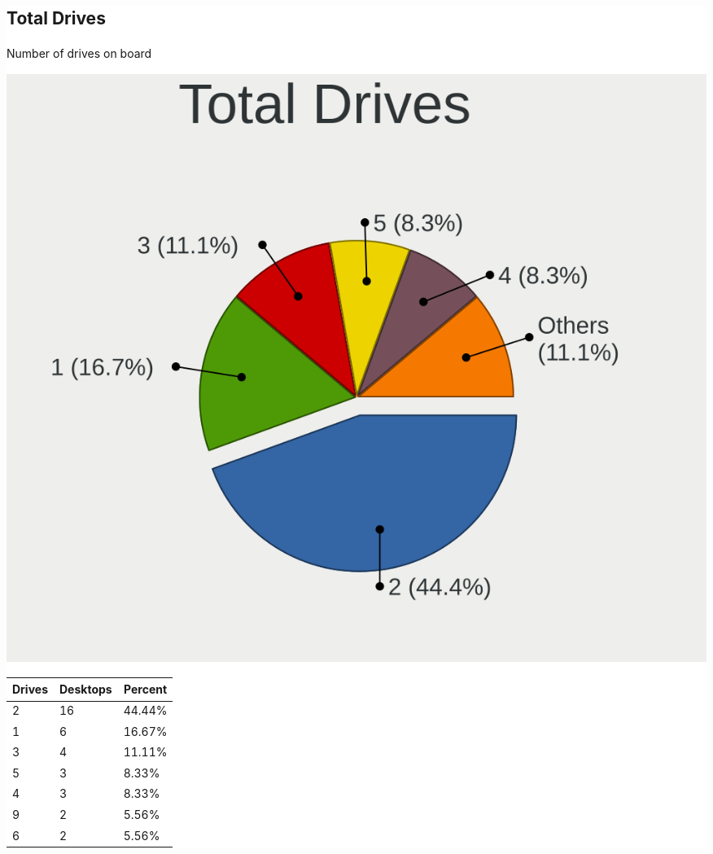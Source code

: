 Total Drives
------------

Number of drives on board

![Total Drives](./images/pie_chart/node_total_drives.svg)


| Drives | Desktops | Percent |
|--------|----------|---------|
| 2      | 16       | 44.44%  |
| 1      | 6        | 16.67%  |
| 3      | 4        | 11.11%  |
| 5      | 3        | 8.33%   |
| 4      | 3        | 8.33%   |
| 9      | 2        | 5.56%   |
| 6      | 2        | 5.56%   |
